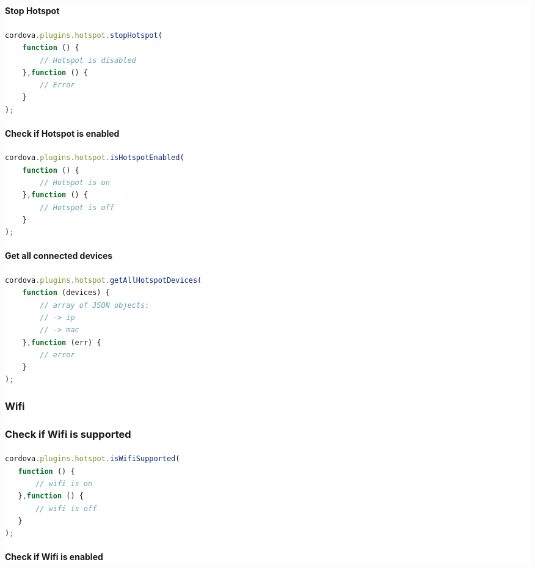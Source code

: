 #### Stop Hotspot

```javascript
cordova.plugins.hotspot.stopHotspot(
    function () {
        // Hotspot is disabled
    },function () {
        // Error
    }
);
```

#### Check if Hotspot is enabled

```javascript
cordova.plugins.hotspot.isHotspotEnabled(
    function () {
        // Hotspot is on
    },function () {
        // Hotspot is off
    }
);
```

#### Get all connected devices

```javascript
cordova.plugins.hotspot.getAllHotspotDevices(
    function (devices) {
        // array of JSON objects:
        // -> ip
        // -> mac
    },function (err) {
        // error
    }
);
```

### Wifi

### Check if Wifi is supported
   
```javascript
cordova.plugins.hotspot.isWifiSupported(
   function () {
       // wifi is on
   },function () {
       // wifi is off
   }
);
```

#### Check if Wifi is enabled
   